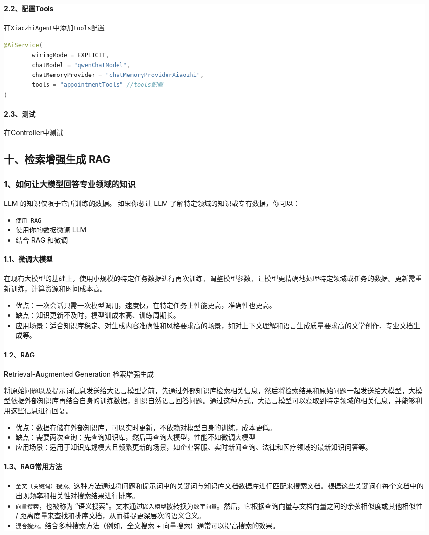 ```java
```

#### 2.2、配置Tools

在`XiaozhiAgent`中添加`tools`配置

```java
@AiService(
        wiringMode = EXPLICIT,
        chatModel = "qwenChatModel",
        chatMemoryProvider = "chatMemoryProviderXiaozhi",
        tools = "appointmentTools" //tools配置
)
```

#### 2.3、测试

在Controller中测试



## 十、检索增强生成 RAG

### 1、如何让大模型回答专业领域的知识

LLM 的知识仅限于它所训练的数据。 如果你想让 LLM 了解特定领域的知识或专有数据，你可以：

- `使用 RAG`
- 使用你的数据微调 LLM
- 结合 RAG 和微调



#### 1.1、微调大模型

在现有大模型的基础上，使用小规模的特定任务数据进行再次训练，调整模型参数，让模型更精确地处理特定领域或任务的数据。更新需重新训练，计算资源和时间成本高。

- 优点：一次会话只需一次模型调用，速度快，在特定任务上性能更高，准确性也更高。
- 缺点：知识更新不及时，模型训成本高、训练周期长。
- 应用场景：适合知识库稳定、对生成内容准确性和风格要求高的场景，如对上下文理解和语言生成质量要求高的文学创作、专业文档生成等。



#### 1.2、RAG

**R**etrieval-**A**ugmented **G**eneration 检索增强生成

将原始问题以及提示词信息发送给大语言模型之前，先通过外部知识库检索相关信息，然后将检索结果和原始问题一起发送给大模型，大模型依据外部知识库再结合自身的训练数据，组织自然语言回答问题。通过这种方式，大语言模型可以获取到特定领域的相关信息，并能够利用这些信息进行回复。

- 优点：数据存储在外部知识库，可以实时更新，不依赖对模型自身的训练，成本更低。
- 缺点：需要两次查询：先查询知识库，然后再查询大模型，性能不如微调大模型
- 应用场景：适用于知识库规模大且频繁更新的场景，如企业客服、实时新闻查询、法律和医疗领域的最新知识问答等。



#### 1.3、RAG常用方法

- `全文（关键词）搜索。`这种方法通过将问题和提示词中的关键词与知识库文档数据库进行匹配来搜索文档。根据这些关键词在每个文档中的出现频率和相关性对搜索结果进行排序。
- `向量搜索`，也被称为 “语义搜索”。文本通过`嵌入模型`被转换为`数字向量`。然后，它根据查询向量与文档向量之间的余弦相似度或其他相似性 / 距离度量来查找和排序文档，从而捕捉更深层次的语义含义。
- `混合搜索。`结合多种搜索方法（例如，全文搜索 + 向量搜索）通常可以提高搜索的效果。
